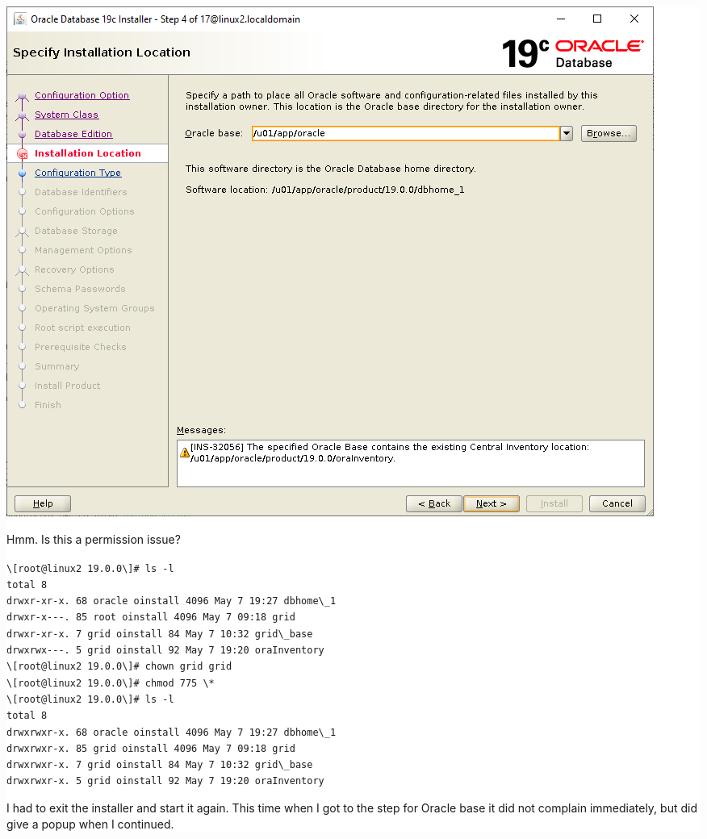 ![](/images/050920_0129_installorac4.png) 

Hmm. Is this a permission issue?

    \[root@linux2 19.0.0\]# ls -l 
    total 8 
    drwxr-xr-x. 68 oracle oinstall 4096 May 7 19:27 dbhome\_1 
    drwxr-x---. 85 root oinstall 4096 May 7 09:18 grid 
    drwxr-xr-x. 7 grid oinstall 84 May 7 10:32 grid\_base 
    drwxrwx---. 5 grid oinstall 92 May 7 19:20 oraInventory 
    \[root@linux2 19.0.0\]# chown grid grid 
    \[root@linux2 19.0.0\]# chmod 775 \* 
    \[root@linux2 19.0.0\]# ls -l 
    total 8 
    drwxrwxr-x. 68 oracle oinstall 4096 May 7 19:27 dbhome\_1 
    drwxrwxr-x. 85 grid oinstall 4096 May 7 09:18 grid 
    drwxrwxr-x. 7 grid oinstall 84 May 7 10:32 grid\_base 
    drwxrwxr-x. 5 grid oinstall 92 May 7 19:20 oraInventory

I had to exit the installer and start it again. This time when I got to the step for Oracle base it did not complain immediately, but did give a popup when I continued.
